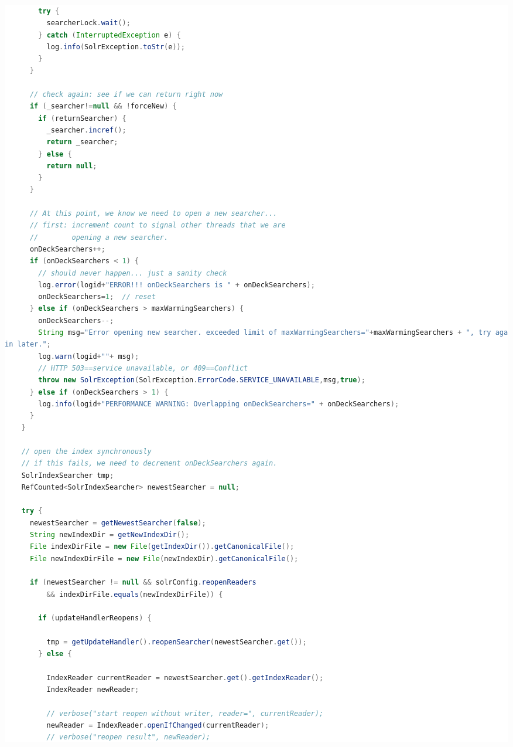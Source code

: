 ```java
        try {
          searcherLock.wait();
        } catch (InterruptedException e) {
          log.info(SolrException.toStr(e));
        }
      }

      // check again: see if we can return right now
      if (_searcher!=null && !forceNew) {
        if (returnSearcher) {
          _searcher.incref();
          return _searcher;
        } else {
          return null;
        }
      }

      // At this point, we know we need to open a new searcher...
      // first: increment count to signal other threads that we are
      //        opening a new searcher.
      onDeckSearchers++;
      if (onDeckSearchers < 1) {
        // should never happen... just a sanity check
        log.error(logid+"ERROR!!! onDeckSearchers is " + onDeckSearchers);
        onDeckSearchers=1;  // reset
      } else if (onDeckSearchers > maxWarmingSearchers) {
        onDeckSearchers--;
        String msg="Error opening new searcher. exceeded limit of maxWarmingSearchers="+maxWarmingSearchers + ", try again later.";
        log.warn(logid+""+ msg);
        // HTTP 503==service unavailable, or 409==Conflict
        throw new SolrException(SolrException.ErrorCode.SERVICE_UNAVAILABLE,msg,true);
      } else if (onDeckSearchers > 1) {
        log.info(logid+"PERFORMANCE WARNING: Overlapping onDeckSearchers=" + onDeckSearchers);
      }
    }

    // open the index synchronously
    // if this fails, we need to decrement onDeckSearchers again.
    SolrIndexSearcher tmp;
    RefCounted<SolrIndexSearcher> newestSearcher = null;

    try {
      newestSearcher = getNewestSearcher(false);
      String newIndexDir = getNewIndexDir();
      File indexDirFile = new File(getIndexDir()).getCanonicalFile();
      File newIndexDirFile = new File(newIndexDir).getCanonicalFile();
      
      if (newestSearcher != null && solrConfig.reopenReaders
          && indexDirFile.equals(newIndexDirFile)) {

        if (updateHandlerReopens) {
          
          tmp = getUpdateHandler().reopenSearcher(newestSearcher.get());
        } else {
          
          IndexReader currentReader = newestSearcher.get().getIndexReader();
          IndexReader newReader;
          
          // verbose("start reopen without writer, reader=", currentReader);
          newReader = IndexReader.openIfChanged(currentReader);
          // verbose("reopen result", newReader);

```